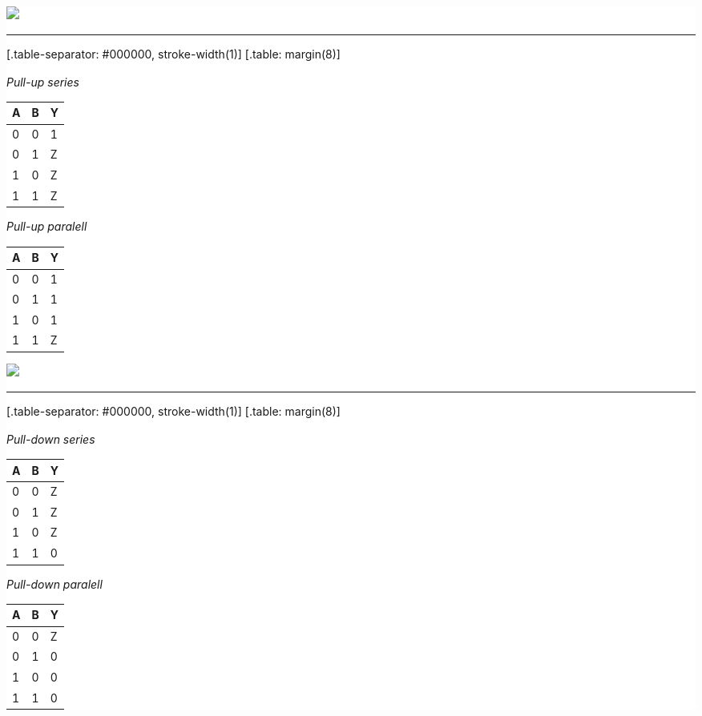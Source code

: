 ![](/aic2023/assets/pull.png)

---
[.table-separator: #000000, stroke-width(1)] 
[.table: margin(8)]



*Pull-up series*

| A | B | Y |
|:---|:---|:---|
| 0 | 0 | 1 |
| 0 | 1 | Z |
| 1 | 0 | Z |
| 1 | 1 | Z |

*Pull-up paralell*

| A | B | Y |
|:---|:---|:---|
| 0 | 0 | 1 |
| 0 | 1 | 1 |
| 1 | 0 | 1 |
| 1 | 1 | Z |

![](/aic2023/assets/pu_pmos.svg)

---
[.table-separator: #000000, stroke-width(1)] 
[.table: margin(8)]

*Pull-down series*

| A | B | Y |
|:---|:---|:---|
| 0 | 0 | Z |
| 0 | 1 | Z |
| 1 | 0 | Z |
| 1 | 1 | 0 |

*Pull-down paralell*

| A | B | Y |
|:---|:---|:---|
| 0 | 0 | Z |
| 0 | 1 | 0 |
| 1 | 0 | 0 |
| 1 | 1 | 0 |


[^1]: [Zen of Python](https://www.python.org/dev/peps/pep-0020/) 